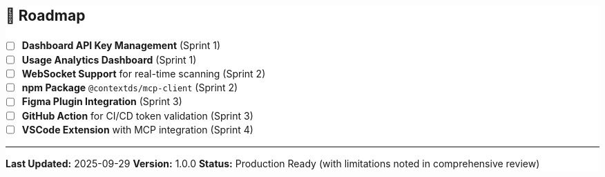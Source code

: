 
## 🚀 Roadmap

- [ ] **Dashboard API Key Management** (Sprint 1)
- [ ] **Usage Analytics Dashboard** (Sprint 1)
- [ ] **WebSocket Support** for real-time scanning (Sprint 2)
- [ ] **npm Package** `@contextds/mcp-client` (Sprint 2)
- [ ] **Figma Plugin Integration** (Sprint 3)
- [ ] **GitHub Action** for CI/CD token validation (Sprint 3)
- [ ] **VSCode Extension** with MCP integration (Sprint 4)

---

**Last Updated:** 2025-09-29
**Version:** 1.0.0
**Status:** Production Ready (with limitations noted in comprehensive review)